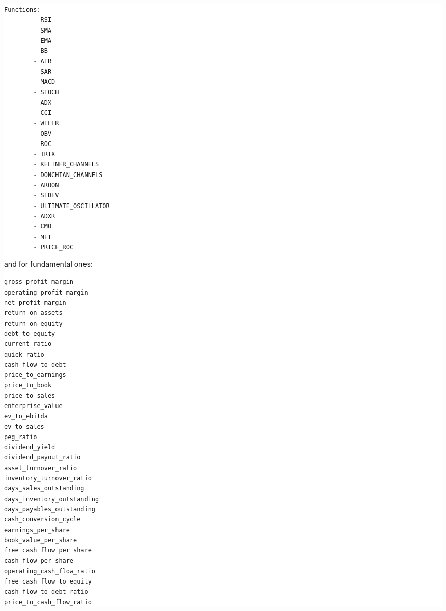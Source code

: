 ```python
Functions:
		- RSI
		- SMA
		- EMA
		- BB
		- ATR
		- SAR
		- MACD
		- STOCH
		- ADX
		- CCI
		- WILLR
		- OBV
		- ROC
		- TRIX
		- KELTNER_CHANNELS
		- DONCHIAN_CHANNELS
		- AROON
		- STDEV
		- ULTIMATE_OSCILLATOR
		- ADXR
		- CMO
		- MFI
		- PRICE_ROC
```

and for fundamental ones:

```python
gross_profit_margin
operating_profit_margin
net_profit_margin
return_on_assets
return_on_equity
debt_to_equity
current_ratio
quick_ratio
cash_flow_to_debt
price_to_earnings
price_to_book
price_to_sales
enterprise_value
ev_to_ebitda
ev_to_sales
peg_ratio
dividend_yield
dividend_payout_ratio
asset_turnover_ratio
inventory_turnover_ratio
days_sales_outstanding
days_inventory_outstanding
days_payables_outstanding
cash_conversion_cycle
earnings_per_share
book_value_per_share
free_cash_flow_per_share
cash_flow_per_share
operating_cash_flow_ratio
free_cash_flow_to_equity
cash_flow_to_debt_ratio
price_to_cash_flow_ratio
```
